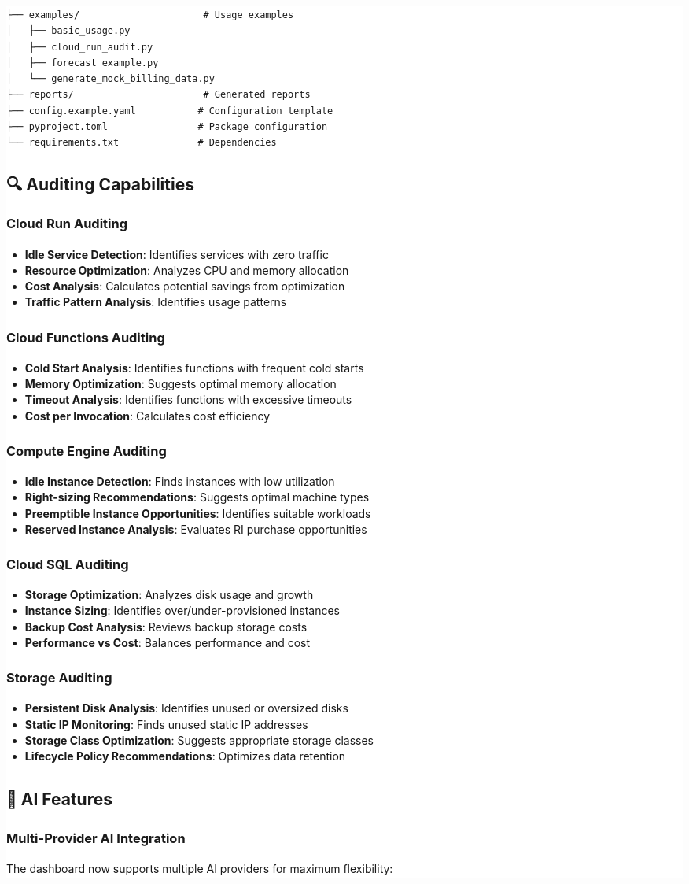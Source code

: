 ```
├── examples/                      # Usage examples
│   ├── basic_usage.py
│   ├── cloud_run_audit.py
│   ├── forecast_example.py
│   └── generate_mock_billing_data.py
├── reports/                       # Generated reports
├── config.example.yaml           # Configuration template
├── pyproject.toml                # Package configuration
└── requirements.txt              # Dependencies
```

## 🔍 Auditing Capabilities

### Cloud Run Auditing
- **Idle Service Detection**: Identifies services with zero traffic
- **Resource Optimization**: Analyzes CPU and memory allocation
- **Cost Analysis**: Calculates potential savings from optimization
- **Traffic Pattern Analysis**: Identifies usage patterns

### Cloud Functions Auditing
- **Cold Start Analysis**: Identifies functions with frequent cold starts
- **Memory Optimization**: Suggests optimal memory allocation
- **Timeout Analysis**: Identifies functions with excessive timeouts
- **Cost per Invocation**: Calculates cost efficiency

### Compute Engine Auditing
- **Idle Instance Detection**: Finds instances with low utilization
- **Right-sizing Recommendations**: Suggests optimal machine types
- **Preemptible Instance Opportunities**: Identifies suitable workloads
- **Reserved Instance Analysis**: Evaluates RI purchase opportunities

### Cloud SQL Auditing
- **Storage Optimization**: Analyzes disk usage and growth
- **Instance Sizing**: Identifies over/under-provisioned instances
- **Backup Cost Analysis**: Reviews backup storage costs
- **Performance vs Cost**: Balances performance and cost

### Storage Auditing
- **Persistent Disk Analysis**: Identifies unused or oversized disks
- **Static IP Monitoring**: Finds unused static IP addresses
- **Storage Class Optimization**: Suggests appropriate storage classes
- **Lifecycle Policy Recommendations**: Optimizes data retention

## 🤖 AI Features

### Multi-Provider AI Integration
The dashboard now supports multiple AI providers for maximum flexibility:
